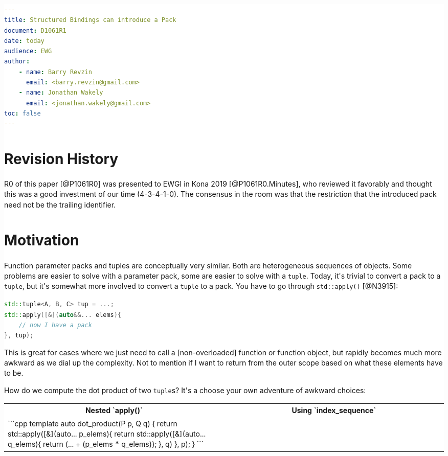 ```yaml
---
title: Structured Bindings can introduce a Pack
document: D1061R1
date: today
audience: EWG
author:
    - name: Barry Revzin
      email: <barry.revzin@gmail.com>
    - name: Jonathan Wakely
      email: <jonathan.wakely@gmail.com>
toc: false
---
```


# Revision History

R0 of this paper [@P1061R0] was presented to EWGI in Kona 2019 [@P1061R0.Minutes], who
reviewed it favorably and thought this was a good investment of our time 
(4-3-4-1-0). The consensus in the room was that the restriction that the
introduced pack need not be the trailing identifier.

# Motivation

Function parameter packs and tuples are conceptually very similar. Both are heterogeneous sequences of objects. Some problems are easier to solve with a parameter pack, some are easier to solve with a `tuple`. Today, it's trivial to convert a pack to a `tuple`, but it's somewhat more involved to convert a `tuple` to a pack. You have to go through `std::apply()` [@N3915]:

```c++
std::tuple<A, B, C> tup = ...;
std::apply([&](auto&&... elems){
    // now I have a pack
}, tup);
```

This is great for cases where we just need to call a [non-overloaded] function or function object, but rapidly becomes much more awkward as we dial up the complexity. Not to mention if I want to return from the outer scope based on what these elements have to be.

How do we compute the dot product of two `tuple`s? It's a choose your own adventure of awkward choices:

<table style="width:100%">
<tr>
<th style="width:50%">
Nested `apply()`
</th>
<th style="width:50%">
Using `index_sequence`
</th>
</tr>
<tr>
<td>
```cpp
template <class P, class Q>
auto dot_product(P p, Q q) {
    return std::apply([&](auto... p_elems){
        return std::apply([&](auto... q_elems){
            return (... + (p_elems * q_elems));
        }, q)
    }, p);
}
```
</td>